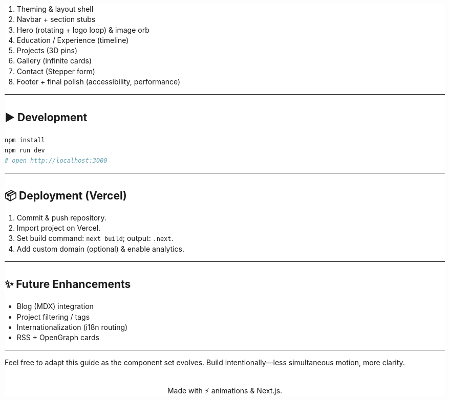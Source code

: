 1. Theming & layout shell
2. Navbar + section stubs
3. Hero (rotating + logo loop) & image orb
4. Education / Experience (timeline)
5. Projects (3D pins)
6. Gallery (infinite cards)
7. Contact (Stepper form)
8. Footer + final polish (accessibility, performance)

---

## ▶️ Development

```bash
npm install
npm run dev
# open http://localhost:3000
```

---

## 📦 Deployment (Vercel)

1. Commit & push repository.
2. Import project on Vercel.
3. Set build command: `next build`; output: `.next`.
4. Add custom domain (optional) & enable analytics.

---

## ✨ Future Enhancements

- Blog (MDX) integration
- Project filtering / tags
- Internationalization (i18n routing)
- RSS + OpenGraph cards

---

Feel free to adapt this guide as the component set evolves. Build intentionally—less simultaneous motion, more clarity.

</br>
<div align="center">Made with ⚡ animations & Next.js.</div>
